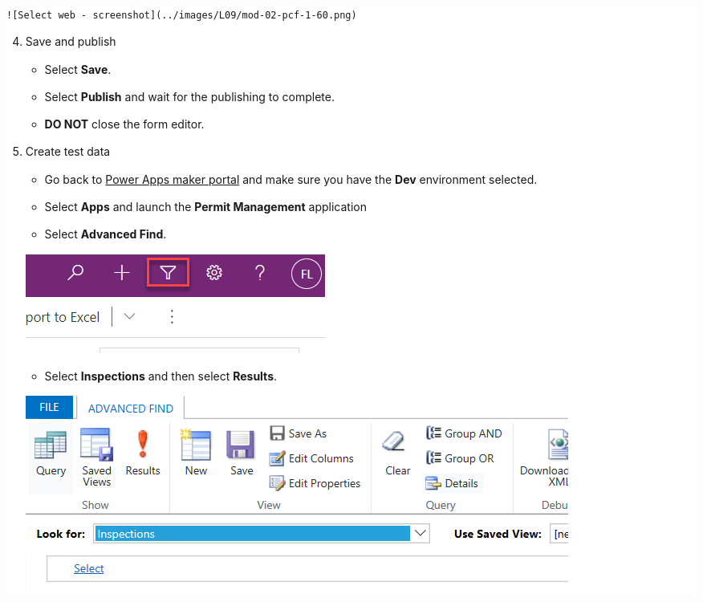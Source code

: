     ![Select web - screenshot](../images/L09/mod-02-pcf-1-60.png)

4. Save and publish

	- Select **Save**.

	- Select **Publish** and wait for the publishing to complete.

	- **DO NOT** close the form editor.

5. Create test data

	- Go back to [Power Apps maker portal](https://make.powerapps.com/) and make sure you have the **Dev** environment selected.

	- Select **Apps** and launch the **Permit Management** application

	- Select **Advanced Find**.

    ![Advanced find - screenshot](../images/L09/mod-02-pcf-1-61.png)

	- Select **Inspections** and then select **Results**.

    ![Inspections results - screenshot](../images/L09/mod-02-pcf-1-62.png)
